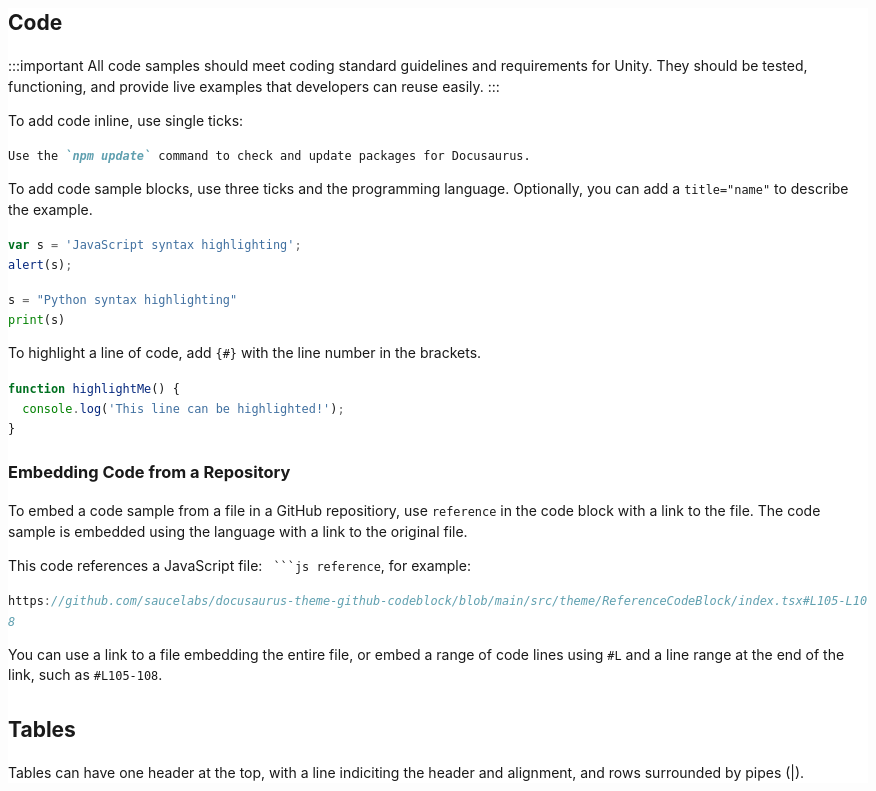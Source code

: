 ```csharp
```

  </TabItem>
</Tabs>

## Code

:::important
All code samples should meet coding standard guidelines and requirements for Unity. They should be tested, functioning, and provide live examples that developers can reuse easily.
:::

To add code inline, use single ticks:

```markdown title="Markdown Inline Example"
Use the `npm update` command to check and update packages for Docusaurus.
```

To add code sample blocks, use three ticks and the programming language. Optionally, you can add a `title="name"` to describe the example.

```javascript title="Javascript Example"
var s = 'JavaScript syntax highlighting';
alert(s);
```

```python
s = "Python syntax highlighting"
print(s)
```

To highlight a line of code, add `{#}` with the line number in the brackets.

```js {2} title="Example with line {2} highlighted"
function highlightMe() {
  console.log('This line can be highlighted!');
}
```

### Embedding Code from a Repository

To embed a code sample from a file in a GitHub repositiory, use `reference` in the code block with a link to the file. The code sample is embedded using the language with a link to the original file. 

This code references a JavaScript file: ` ```js reference`, for example:

```js reference
https://github.com/saucelabs/docusaurus-theme-github-codeblock/blob/main/src/theme/ReferenceCodeBlock/index.tsx#L105-L108
```

You can use a link to a file embedding the entire file, or embed a range of code lines using `#L` and a line range at the end of the link, such as `#L105-108`.

## Tables

Tables can have one header at the top, with a line indiciting the header and alignment, and rows surrounded by pipes (|). 
